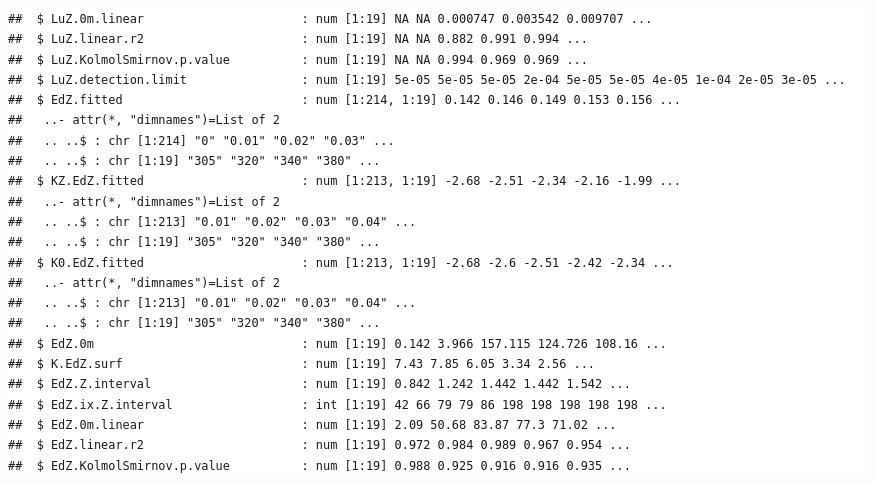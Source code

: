     ##  $ LuZ.0m.linear                      : num [1:19] NA NA 0.000747 0.003542 0.009707 ...
    ##  $ LuZ.linear.r2                      : num [1:19] NA NA 0.882 0.991 0.994 ...
    ##  $ LuZ.KolmolSmirnov.p.value          : num [1:19] NA NA 0.994 0.969 0.969 ...
    ##  $ LuZ.detection.limit                : num [1:19] 5e-05 5e-05 5e-05 2e-04 5e-05 5e-05 4e-05 1e-04 2e-05 3e-05 ...
    ##  $ EdZ.fitted                         : num [1:214, 1:19] 0.142 0.146 0.149 0.153 0.156 ...
    ##   ..- attr(*, "dimnames")=List of 2
    ##   .. ..$ : chr [1:214] "0" "0.01" "0.02" "0.03" ...
    ##   .. ..$ : chr [1:19] "305" "320" "340" "380" ...
    ##  $ KZ.EdZ.fitted                      : num [1:213, 1:19] -2.68 -2.51 -2.34 -2.16 -1.99 ...
    ##   ..- attr(*, "dimnames")=List of 2
    ##   .. ..$ : chr [1:213] "0.01" "0.02" "0.03" "0.04" ...
    ##   .. ..$ : chr [1:19] "305" "320" "340" "380" ...
    ##  $ K0.EdZ.fitted                      : num [1:213, 1:19] -2.68 -2.6 -2.51 -2.42 -2.34 ...
    ##   ..- attr(*, "dimnames")=List of 2
    ##   .. ..$ : chr [1:213] "0.01" "0.02" "0.03" "0.04" ...
    ##   .. ..$ : chr [1:19] "305" "320" "340" "380" ...
    ##  $ EdZ.0m                             : num [1:19] 0.142 3.966 157.115 124.726 108.16 ...
    ##  $ K.EdZ.surf                         : num [1:19] 7.43 7.85 6.05 3.34 2.56 ...
    ##  $ EdZ.Z.interval                     : num [1:19] 0.842 1.242 1.442 1.442 1.542 ...
    ##  $ EdZ.ix.Z.interval                  : int [1:19] 42 66 79 79 86 198 198 198 198 198 ...
    ##  $ EdZ.0m.linear                      : num [1:19] 2.09 50.68 83.87 77.3 71.02 ...
    ##  $ EdZ.linear.r2                      : num [1:19] 0.972 0.984 0.989 0.967 0.954 ...
    ##  $ EdZ.KolmolSmirnov.p.value          : num [1:19] 0.988 0.925 0.916 0.916 0.935 ...
